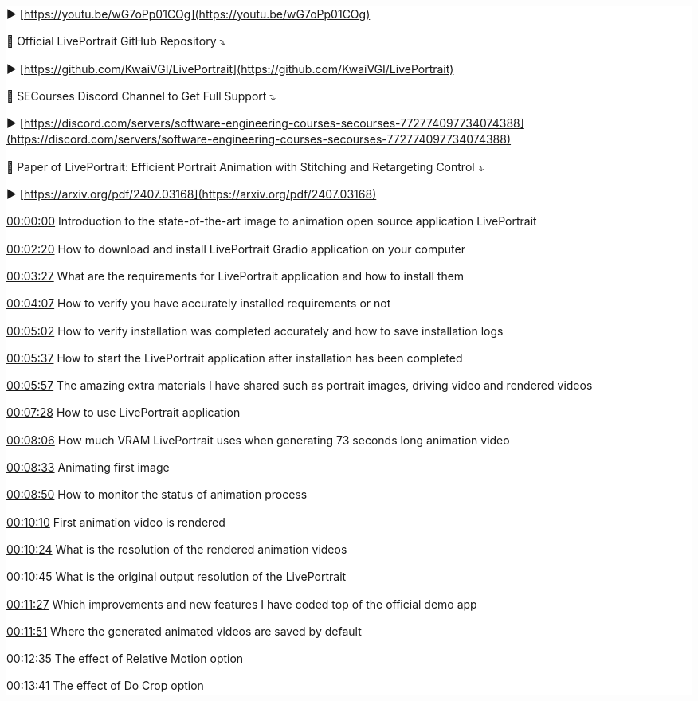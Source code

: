 ▶️ [https://youtu.be/wG7oPp01COg](https://youtu.be/wG7oPp01COg)

🔗 Official LivePortrait GitHub Repository ⤵️

▶️ [https://github.com/KwaiVGI/LivePortrait](https://github.com/KwaiVGI/LivePortrait)

🔗 SECourses Discord Channel to Get Full Support ⤵️

▶️ [https://discord.com/servers/software-engineering-courses-secourses-772774097734074388](https://discord.com/servers/software-engineering-courses-secourses-772774097734074388)

🔗 Paper of LivePortrait: Efficient Portrait Animation with Stitching and Retargeting Control ⤵️

▶️ [https://arxiv.org/pdf/2407.03168](https://arxiv.org/pdf/2407.03168)

[00:00:00](https://youtu.be/FPtpNrmuwXk?t=0) Introduction to the state-of-the-art image to animation open source application LivePortrait

[00:02:20](https://youtu.be/FPtpNrmuwXk?t=140) How to download and install LivePortrait Gradio application on your computer

[00:03:27](https://youtu.be/FPtpNrmuwXk?t=207) What are the requirements for LivePortrait application and how to install them

[00:04:07](https://youtu.be/FPtpNrmuwXk?t=247) How to verify you have accurately installed requirements or not

[00:05:02](https://youtu.be/FPtpNrmuwXk?t=302) How to verify installation was completed accurately and how to save installation logs

[00:05:37](https://youtu.be/FPtpNrmuwXk?t=337) How to start the LivePortrait application after installation has been completed

[00:05:57](https://youtu.be/FPtpNrmuwXk?t=357) The amazing extra materials I have shared such as portrait images, driving video and rendered videos

[00:07:28](https://youtu.be/FPtpNrmuwXk?t=448) How to use LivePortrait application

[00:08:06](https://youtu.be/FPtpNrmuwXk?t=486) How much VRAM LivePortrait uses when generating 73 seconds long animation video

[00:08:33](https://youtu.be/FPtpNrmuwXk?t=513) Animating first image

[00:08:50](https://youtu.be/FPtpNrmuwXk?t=530) How to monitor the status of animation process

[00:10:10](https://youtu.be/FPtpNrmuwXk?t=610) First animation video is rendered

[00:10:24](https://youtu.be/FPtpNrmuwXk?t=624) What is the resolution of the rendered animation videos

[00:10:45](https://youtu.be/FPtpNrmuwXk?t=645) What is the original output resolution of the LivePortrait

[00:11:27](https://youtu.be/FPtpNrmuwXk?t=687) Which improvements and new features I have coded top of the official demo app

[00:11:51](https://youtu.be/FPtpNrmuwXk?t=711) Where the generated animated videos are saved by default

[00:12:35](https://youtu.be/FPtpNrmuwXk?t=755) The effect of Relative Motion option

[00:13:41](https://youtu.be/FPtpNrmuwXk?t=821) The effect of Do Crop option
